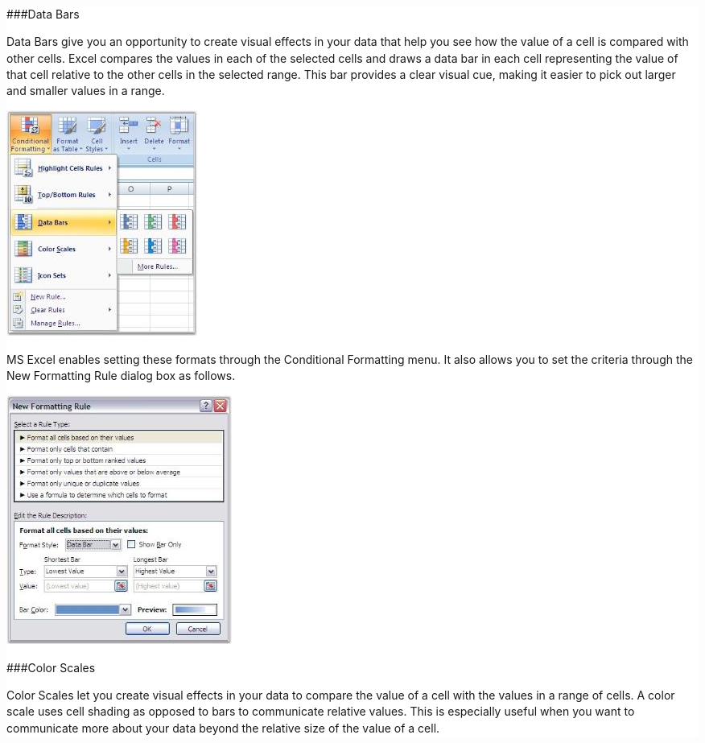 ###Data Bars

Data Bars give you an opportunity to create visual effects in your data that help you see how the value of a cell is compared with other cells. Excel compares the values in each of the selected cells and draws a data bar in each cell representing the value of that cell relative to the other cells in the selected range. This bar provides a clear visual cue, making it easier to pick out larger and smaller values in a range.

![](Cell-or-Range-Formatting_images/Cell-or-Range-Formatting_img19.jpeg)



MS Excel enables setting these formats through the Conditional Formatting menu. It also allows you to set the criteria through the New Formatting Rule dialog box as follows.

![](Cell-or-Range-Formatting_images/Cell-or-Range-Formatting_img20.jpeg)



###Color Scales

Color Scales let you create visual effects in your data to compare the value of a cell with the values in a range of cells. A color scale uses cell shading as opposed to bars to communicate relative values. This is especially useful when you want to communicate more about your data beyond the relative size of the value of a cell.

